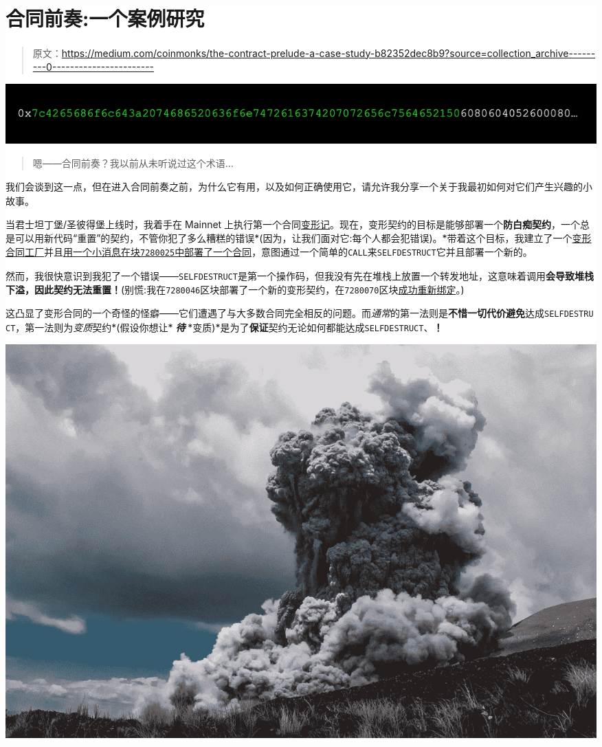 # 合同前奏:一个案例研究

> 原文：<https://medium.com/coinmonks/the-contract-prelude-a-case-study-b82352dec8b9?source=collection_archive---------0----------------------->

![](img/cdfa8fda2dd5a1050a2a27afb6e9afaf.png)

> 嗯——合同前奏？我以前从未听说过这个术语…

我们会谈到这一点，但在进入合同前奏之前，为什么它有用，以及如何正确使用它，请允许我分享一个关于我最初如何对它们产生兴趣的小故事。

当君士坦丁堡/圣彼得堡上线时，我着手在 Mainnet 上执行第一个合同[变形记](/@0age/the-promise-and-the-peril-of-metamorphic-contracts-9eb8b8413c5e)。现在，变形契约的目标是能够部署一个**防白痴契约**，一个总是可以用新代码“重置”的契约，不管你犯了多么糟糕的错误*(因为，让我们面对它:每个人都会犯错误)。*带着这个目标，我建立了一个[变形合同工厂](https://etherscan.io/address/0x00000000c9329eab0ede00c18accad77db00aa73)并且[用一个小消息在块`7280025`中部署了一个合同](https://etherscan.io/address/0x714352eb3b0198e9c830a8c4bf16705db89a078f#code)，意图通过一个简单的`CALL`来`SELFDESTRUCT`它并且部署一个新的。

然而，我很快意识到我犯了一个错误——`SELFDESTRUCT`是第一个操作码，但我没有先在堆栈上放置一个转发地址，这意味着调用**会导致堆栈下溢，因此契约无法重置！**(别慌:我在`7280046`区块部署了一个新的变形契约，在`7280070`区块[成功重新绑定](https://etherscan.io/address/0x000000009042b40070c8f83bff1293005dc25257#code)。)

这凸显了变形合同的一个奇怪的怪癖——它们遭遇了与大多数合同完全相反的问题。而*通常*的第一法则是**不惜一切代价避免**达成`SELFDESTRUCT`，第一法则为*变质*契约*(假设你想让* ***待*** *变质)*是为了**保证**契约无论如何都能达成`SELFDESTRUCT`、**！**

![](img/e534a9dc3fc3cf809c121610a04dabef.png)
